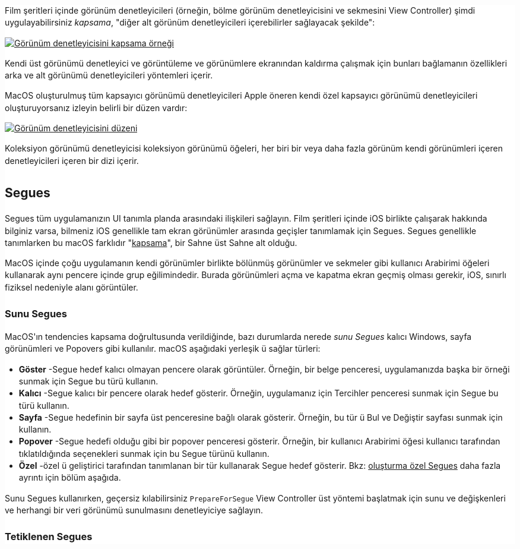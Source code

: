 Film şeritleri içinde görünüm denetleyicileri (örneğin, bölme görünüm denetleyicisini ve sekmesini View Controller) şimdi uygulayabilirsiniz _kapsama_, "diğer alt görünüm denetleyicileri içerebilirler sağlayacak şekilde":

[![](indepth-images/vc02.png "Görünüm denetleyicisini kapsama örneği")](indepth-images/vc02.png#lightbox)

Kendi üst görünümü denetleyici ve görüntüleme ve görünümlere ekranından kaldırma çalışmak için bunları bağlamanın özellikleri arka ve alt görünümü denetleyicileri yöntemleri içerir.

MacOS oluşturulmuş tüm kapsayıcı görünümü denetleyicileri Apple öneren kendi özel kapsayıcı görünümü denetleyicileri oluşturuyorsanız izleyin belirli bir düzen vardır:

[![](indepth-images/vc03.png "Görünüm denetleyicisini düzeni")](indepth-images/vc03.png#lightbox)

Koleksiyon görünümü denetleyicisi koleksiyon görünümü öğeleri, her biri bir veya daha fazla görünüm kendi görünümleri içeren denetleyicileri içeren bir dizi içerir.

<a name="Segues" />

## <a name="segues"></a>Segues

Segues tüm uygulamanızın UI tanımla planda arasındaki ilişkileri sağlayın. Film şeritleri içinde iOS birlikte çalışarak hakkında bilginiz varsa, bilmeniz iOS genellikle tam ekran görünümler arasında geçişler tanımlamak için Segues. Segues genellikle tanımlarken bu macOS farklıdır "[kapsama](#Containment)", bir Sahne üst Sahne alt olduğu.

MacOS içinde çoğu uygulamanın kendi görünümler birlikte bölünmüş görünümler ve sekmeler gibi kullanıcı Arabirimi öğeleri kullanarak aynı pencere içinde grup eğilimindedir. Burada görünümleri açma ve kapatma ekran geçmiş olması gerekir, iOS, sınırlı fiziksel nedeniyle alanı görüntüler.

<a name="Presentation-Segues" />

### <a name="presentation-segues"></a>Sunu Segues

MacOS'ın tendencies kapsama doğrultusunda verildiğinde, bazı durumlarda nerede _sunu Segues_ kalıcı Windows, sayfa görünümleri ve Popovers gibi kullanılır. macOS aşağıdaki yerleşik ü sağlar türleri:

- **Göster** -Segue hedef kalıcı olmayan pencere olarak görüntüler. Örneğin, bir belge penceresi, uygulamanızda başka bir örneği sunmak için Segue bu türü kullanın.
- **Kalıcı** -Segue kalıcı bir pencere olarak hedef gösterir. Örneğin, uygulamanız için Tercihler penceresi sunmak için Segue bu türü kullanın.
- **Sayfa** -Segue hedefinin bir sayfa üst penceresine bağlı olarak gösterir. Örneğin, bu tür ü Bul ve Değiştir sayfası sunmak için kullanın.
- **Popover** -Segue hedefi olduğu gibi bir popover penceresi gösterir. Örneğin, bir kullanıcı Arabirimi öğesi kullanıcı tarafından tıklatıldığında seçenekleri sunmak için bu Segue türünü kullanın.
- **Özel** -özel ü geliştirici tarafından tanımlanan bir tür kullanarak Segue hedef gösterir. Bkz: [oluşturma özel Segues](#Creating-Custom-Segues) daha fazla ayrıntı için bölüm aşağıda.

Sunu Segues kullanırken, geçersiz kılabilirsiniz `PrepareForSegue` View Controller üst yöntemi başlatmak için sunu ve değişkenleri ve herhangi bir veri görünümü sunulmasını denetleyiciye sağlayın.

<a name="Triggered-Segues" />

### <a name="triggered-segues"></a>Tetiklenen Segues
